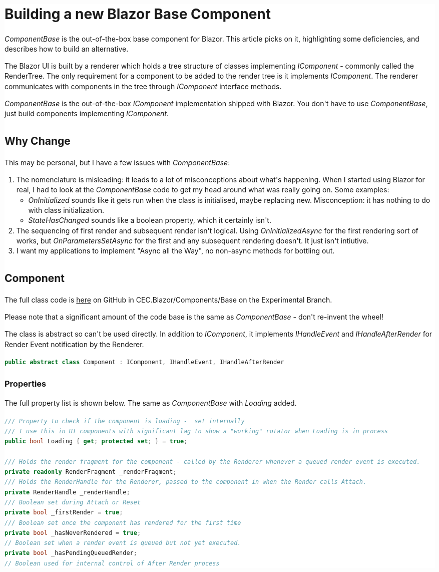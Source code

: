 
# Building a new Blazor Base Component

*ComponentBase* is the out-of-the-box base component for Blazor.  This article picks on it, highlighting some deficiencies, and describes how to build an alternative.

The Blazor UI is built by a renderer which holds a tree structure of classes implementing *IComponent* - commonly called the RenderTree.  The only requirement for a component to be added to the render tree is it implements *IComponent*.  The  renderer communicates with components in the tree through *IComponent* interface methods.

*ComponentBase* is the out-of-the-box *IComponent* implementation shipped with Blazor.  You don't have to use *ComponentBase*, just build components implementing *IComponent*.

## Why Change

This may be personal, but I have a few issues with *ComponentBase*:

1. The nomenclature is misleading: it leads to a lot of misconceptions about what's happening.  When I started using Blazor for real, I had to look at the *ComponentBase* code to get my head around what was really going on. Some examples:  
   * *OnInitialized* sounds like it gets run when the class is initialised, maybe replacing new. Misconception: it has nothing to do with class initialization.
   * *StateHasChanged* sounds like a boolean property, which it certainly isn't.
2. The sequencing of first render and subsequent render isn't logical.  Using *OnInitializedAsync* for the first rendering sort of works, but *OnParametersSetAsync* for the first and any subsequent rendering doesn't.  It just isn't intiutive.
3. I want my applications to implement "Async all the Way", no non-async methods for bottling out. 

## Component

The full class code is [here](https://github.com/ShaunCurtis/CEC.Blazor/blob/Experimental/CEC.Blazor/Components/Base/Component.cs) on GitHub in CEC.Blazor/Components/Base on the Experimental Branch.

Please note that a significant amount of the code base is the same as *ComponentBase* - don't re-invent the wheel!

The class is abstract so can't be used directly.  In addition to *IComponent*, it implements *IHandleEvent* and *IHandleAfterRender* for Render Event notification by the Renderer. 

```c#
public abstract class Component : IComponent, IHandleEvent, IHandleAfterRender
```

### Properties

The full property list is shown below.  The same as *ComponentBase* with *Loading* added.
```c#
/// Property to check if the component is loading -  set internally
/// I use this in UI components with significant lag to show a "working" rotator when Loading is in process
public bool Loading { get; protected set; } = true;

/// Holds the render fragment for the component - called by the Renderer whenever a queued render event is executed.
private readonly RenderFragment _renderFragment;
/// Holds the RenderHandle for the Renderer, passed to the component in when the Render calls Attach.
private RenderHandle _renderHandle;
/// Boolean set during Attach or Reset
private bool _firstRender = true;
/// Boolean set once the component has rendered for the first time
private bool _hasNeverRendered = true;
// Boolean set when a render event is queued but not yet executed.
private bool _hasPendingQueuedRender;
// Boolean used for internal control of After Render process
```
